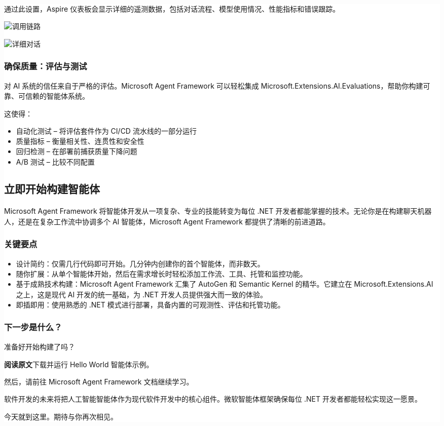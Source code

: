 通过此设置，Aspire 仪表板会显示详细的遥测数据，包括对话流程、模型使用情况、性能指标和错误跟踪。

![调用链路](https://devblogs.microsoft.com/dotnet/introducing-microsoft-agent-framework-preview/aspire-telemetry-dashboard.png)

![详细对话](https://devblogs.microsoft.com/dotnet/introducing-microsoft-agent-framework-preview/aspire-telemetry-dashboard-detail.png)

### 确保质量：评估与测试

对 AI 系统的信任来自于严格的评估。Microsoft Agent Framework 可以轻松集成 Microsoft.Extensions.AI.Evaluations，帮助你构建可靠、可信赖的智能体系统。

这使得：

- 自动化测试 – 将评估套件作为 CI/CD 流水线的一部分运行
- 质量指标 – 衡量相关性、连贯性和安全性
- 回归检测 – 在部署前捕获质量下降问题
- A/B 测试 – 比较不同配置

## 立即开始构建智能体

Microsoft Agent Framework 将智能体开发从一项复杂、专业的技能转变为每位 .NET 开发者都能掌握的技术。无论你是在构建聊天机器人，还是在复杂工作流中协调多个 AI 智能体，Microsoft Agent Framework 都提供了清晰的前进道路。

### 关键要点

- 设计简约：仅需几行代码即可开始。几分钟内创建你的首个智能体，而非数天。
- 随你扩展：从单个智能体开始，然后在需求增长时轻松添加工作流、工具、托管和监控功能。
- 基于成熟技术构建：Microsoft Agent Framework 汇集了 AutoGen 和 Semantic Kernel 的精华。它建立在 Microsoft.Extensions.AI 之上，这是现代 AI 开发的统一基础，为 .NET 开发人员提供强大而一致的体验。
- 即插即用：使用熟悉的 .NET 模式进行部署，具备内置的可观测性、评估和托管功能。

### 下一步是什么？

准备好开始构建了吗？

**阅读原文**下载并运行 Hello World 智能体示例。

然后，请前往 Microsoft Agent Framework 文档继续学习。

软件开发的未来将把人工智能智能体作为现代软件开发中的核心组件。微软智能体框架确保每位 .NET 开发者都能轻松实现这一愿景。

今天就到这里。期待与你再次相见。
